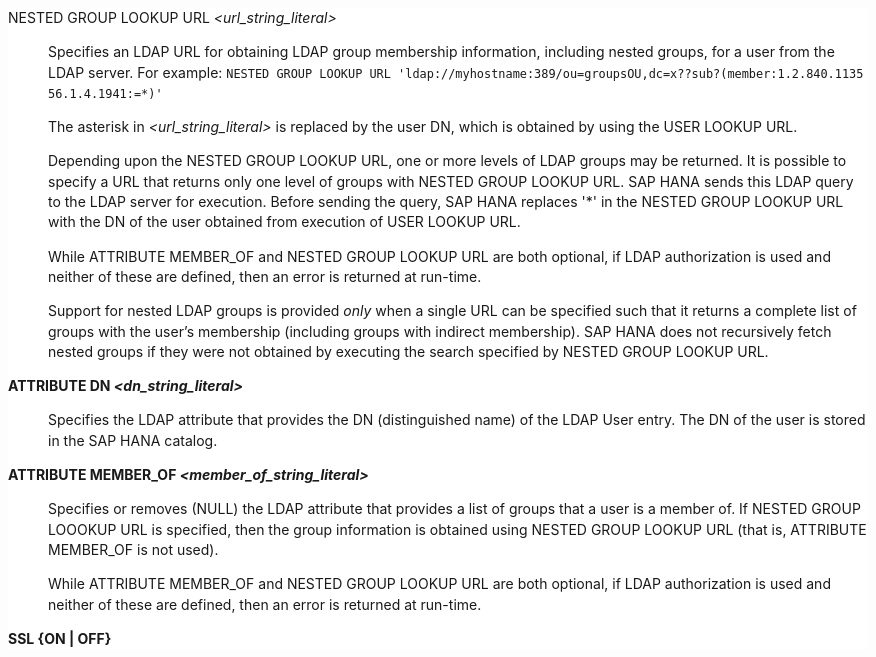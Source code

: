 NESTED GROUP LOOKUP URL *<url\_string\_literal\>*

</b></dt>
<dd>

Specifies an LDAP URL for obtaining LDAP group membership information, including nested groups, for a user from the LDAP server. For example: `NESTED GROUP LOOKUP URL 'ldap://myhostname:389/ou=groupsOU,dc=x??sub?(member:1.2.840.113556.1.4.1941:=*)'`

The asterisk in *<url\_string\_literal\>* is replaced by the user DN, which is obtained by using the USER LOOKUP URL.

Depending upon the NESTED GROUP LOOKUP URL, one or more levels of LDAP groups may be returned. It is possible to specify a URL that returns only one level of groups with NESTED GROUP LOOKUP URL. SAP HANA sends this LDAP query to the LDAP server for execution. Before sending the query, SAP HANA replaces '\*' in the NESTED GROUP LOOKUP URL with the DN of the user obtained from execution of USER LOOKUP URL.

While ATTRIBUTE MEMBER\_OF and NESTED GROUP LOOKUP URL are both optional, if LDAP authorization is used and neither of these are defined, then an error is returned at run-time.

Support for nested LDAP groups is provided *only* when a single URL can be specified such that it returns a complete list of groups with the user’s membership \(including groups with indirect membership\). SAP HANA does not recursively fetch nested groups if they were not obtained by executing the search specified by NESTED GROUP LOOKUP URL.



</dd><dt><b>

ATTRIBUTE DN *<dn\_string\_literal\>*

</b></dt>
<dd>

Specifies the LDAP attribute that provides the DN \(distinguished name\) of the LDAP User entry. The DN of the user is stored in the SAP HANA catalog.



</dd><dt><b>

ATTRIBUTE MEMBER\_OF *<member\_of\_string\_literal\>*

</b></dt>
<dd>

Specifies or removes \(NULL\) the LDAP attribute that provides a list of groups that a user is a member of. If NESTED GROUP LOOOKUP URL is specified, then the group information is obtained using NESTED GROUP LOOKUP URL \(that is, ATTRIBUTE MEMBER\_OF is not used\).

While ATTRIBUTE MEMBER\_OF and NESTED GROUP LOOKUP URL are both optional, if LDAP authorization is used and neither of these are defined, then an error is returned at run-time.



</dd><dt><b>

SSL \{ON | OFF\}

</b></dt>
<dd>
